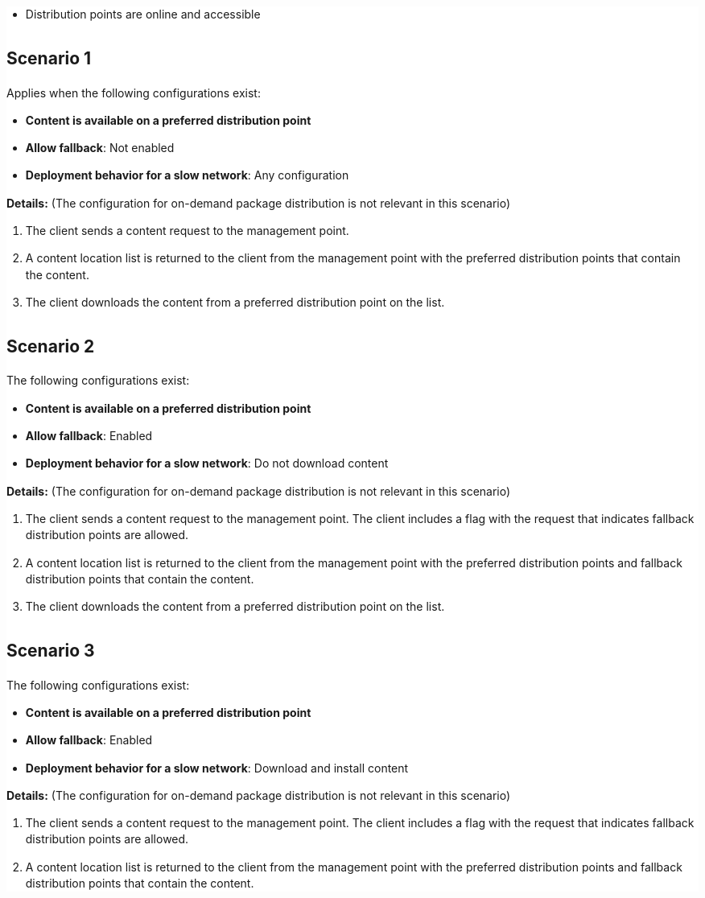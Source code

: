 -   Distribution points are online and accessible  
## Scenario 1  
 Applies when the following configurations exist:  
  
-   **Content is available on a preferred distribution point**  
  
-   **Allow fallback**: Not enabled  
  
-   **Deployment behavior for a slow network**: Any configuration  

 **Details:** (The configuration for on-demand package distribution is not relevant in this scenario)  
  
1.  The client sends a content request to the management point.  
  
2.  A content location list is returned to the client from the management point with the preferred distribution points that contain the content.  
  
3.  The client downloads the content from a preferred distribution point on the list.  
  
## Scenario 2  
 The following configurations exist:  
  
-   **Content is available on a preferred distribution point**  
  
-   **Allow fallback**: Enabled  
  
-   **Deployment behavior for a slow network**: Do not download content  
  
 **Details:** (The configuration for on-demand package distribution is not relevant in this scenario)  
  
1.  The client sends a content request to the management point. The client includes a flag with the request that indicates fallback distribution points are allowed.  
  
2.  A content location list is returned to the client from the management point with the preferred distribution points and fallback distribution points that contain the content.  
  
3.  The client downloads the content from a preferred distribution point on the list.  
  
## Scenario 3  
 The following configurations exist:  
  
-   **Content is  available on a preferred distribution point**  
  
-   **Allow fallback**: Enabled  
  
-   **Deployment behavior for a slow network**: Download and install content  
  
 **Details:** (The configuration for on-demand package distribution is not relevant in this scenario)  
  
1.  The client sends a content request to the management point. The client includes a flag with the request that indicates fallback distribution points are allowed.  
  
2.  A content location list is returned to the client from the management point with the preferred distribution points and fallback distribution points that contain the content.  
  